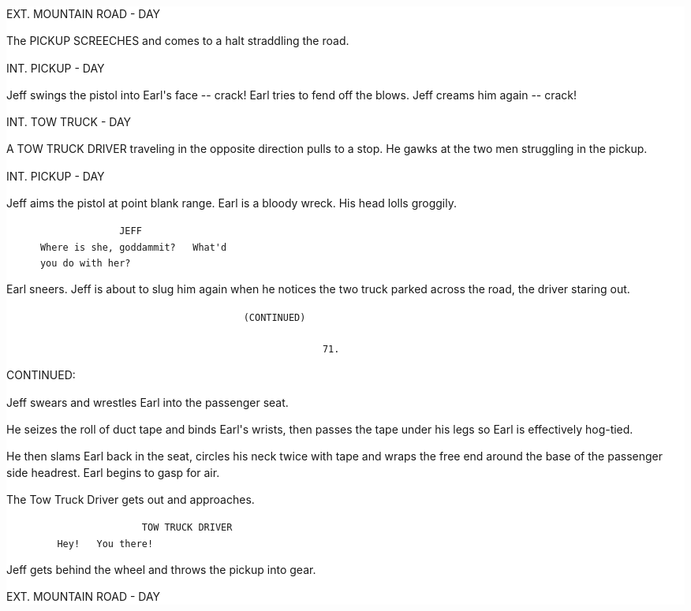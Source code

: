 
EXT. MOUNTAIN ROAD - DAY

The PICKUP SCREECHES and comes to a halt straddling the
road.


INT. PICKUP - DAY

Jeff swings the pistol into Earl's face -- crack! Earl
tries to fend off the blows. Jeff creams him again --
crack!


INT. TOW TRUCK - DAY

A TOW TRUCK DRIVER traveling in the opposite direction
pulls to a stop. He gawks at the two men struggling in
the pickup.


INT. PICKUP - DAY

Jeff aims the pistol at point blank range.     Earl is a
bloody wreck. His head lolls groggily.

                        JEFF
          Where is she, goddammit?   What'd
          you do with her?

Earl sneers. Jeff is about to slug him again when he
notices the two truck parked across the road, the driver
staring out.

                                              (CONTINUED)

                                                            71.

CONTINUED:

Jeff swears and wrestles Earl into the passenger seat.

He seizes the roll of duct tape and binds Earl's wrists,
then passes the tape under his legs so Earl is
effectively hog-tied.

He then slams Earl back in the seat, circles his neck
twice with tape and wraps the free end around the base of
the passenger side headrest. Earl begins to gasp for
air.

The Tow Truck Driver gets out and approaches.

                            TOW TRUCK DRIVER
             Hey!   You there!

Jeff gets behind the wheel and throws the pickup into
gear.


EXT. MOUNTAIN ROAD - DAY
